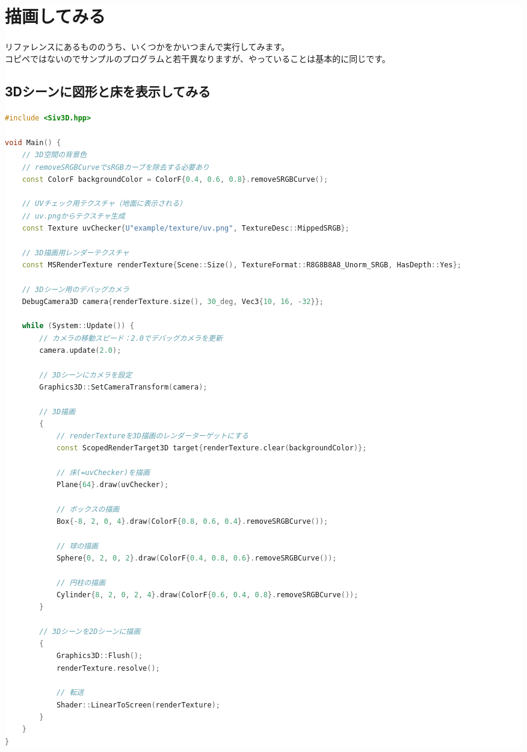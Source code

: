 

# 描画してみる

リファレンスにあるもののうち、いくつかをかいつまんで実行してみます。  
コピペではないのでサンプルのプログラムと若干異なりますが、やっていることは基本的に同じです。

## 3Dシーンに図形と床を表示してみる

```C++
#include <Siv3D.hpp>

void Main() {
	// 3D空間の背景色
	// removeSRGBCurveでsRGBカーブを除去する必要あり
	const ColorF backgroundColor = ColorF{0.4, 0.6, 0.8}.removeSRGBCurve();
	
	// UVチェック用テクスチャ（地面に表示される）
	// uv.pngからテクスチャ生成
	const Texture uvChecker{U"example/texture/uv.png", TextureDesc::MippedSRGB};
	
	// 3D描画用レンダーテクスチャ
	const MSRenderTexture renderTexture{Scene::Size(), TextureFormat::R8G8B8A8_Unorm_SRGB, HasDepth::Yes};
	
	// 3Dシーン用のデバッグカメラ
	DebugCamera3D camera{renderTexture.size(), 30_deg, Vec3{10, 16, -32}};
	
	while (System::Update()) {
		// カメラの移動スピード：2.0でデバッグカメラを更新
		camera.update(2.0);
		
		// 3Dシーンにカメラを設定
		Graphics3D::SetCameraTransform(camera);
		
		// 3D描画
		{
			// renderTextureを3D描画のレンダーターゲットにする
			const ScopedRenderTarget3D target{renderTexture.clear(backgroundColor)};
			
			// 床(=uvChecker)を描画
			Plane{64}.draw(uvChecker);
			
			// ボックスの描画
			Box{-8, 2, 0, 4}.draw(ColorF{0.8, 0.6, 0.4}.removeSRGBCurve());
			
			// 球の描画
			Sphere{0, 2, 0, 2}.draw(ColorF{0.4, 0.8, 0.6}.removeSRGBCurve());
			
			// 円柱の描画
			Cylinder{8, 2, 0, 2, 4}.draw(ColorF{0.6, 0.4, 0.8}.removeSRGBCurve());
		}
		
		// 3Dシーンを2Dシーンに描画
		{
			Graphics3D::Flush();
			renderTexture.resolve();
			
			// 転送
			Shader::LinearToScreen(renderTexture);
		}
	}
}
```